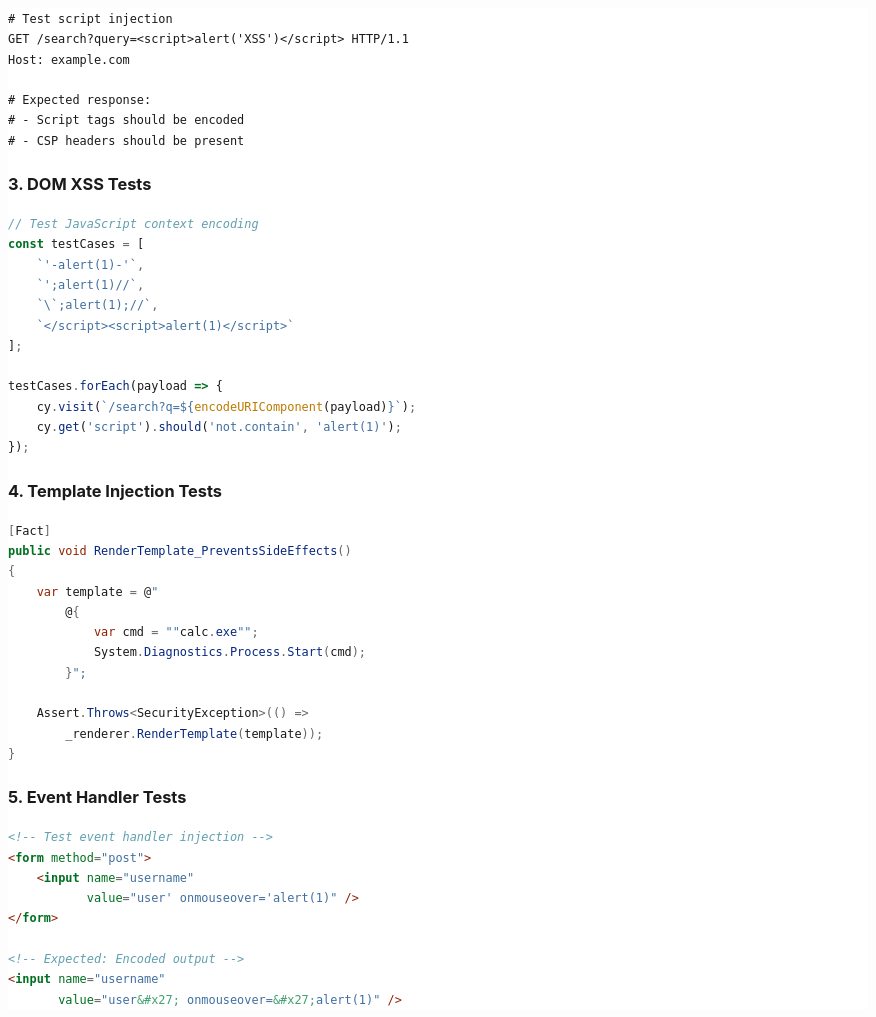 ```http
# Test script injection
GET /search?query=<script>alert('XSS')</script> HTTP/1.1
Host: example.com

# Expected response:
# - Script tags should be encoded
# - CSP headers should be present
```

### 3. DOM XSS Tests

```javascript
// Test JavaScript context encoding
const testCases = [
    `'-alert(1)-'`,
    `';alert(1)//`,
    `\`;alert(1);//`,
    `</script><script>alert(1)</script>`
];

testCases.forEach(payload => {
    cy.visit(`/search?q=${encodeURIComponent(payload)}`);
    cy.get('script').should('not.contain', 'alert(1)');
});
```

### 4. Template Injection Tests

```csharp
[Fact]
public void RenderTemplate_PreventsSideEffects()
{
    var template = @"
        @{
            var cmd = ""calc.exe"";
            System.Diagnostics.Process.Start(cmd);
        }";
    
    Assert.Throws<SecurityException>(() => 
        _renderer.RenderTemplate(template));
}
```

### 5. Event Handler Tests

```html
<!-- Test event handler injection -->
<form method="post">
    <input name="username" 
           value="user' onmouseover='alert(1)" />
</form>

<!-- Expected: Encoded output -->
<input name="username" 
       value="user&#x27; onmouseover=&#x27;alert(1)" />
```
